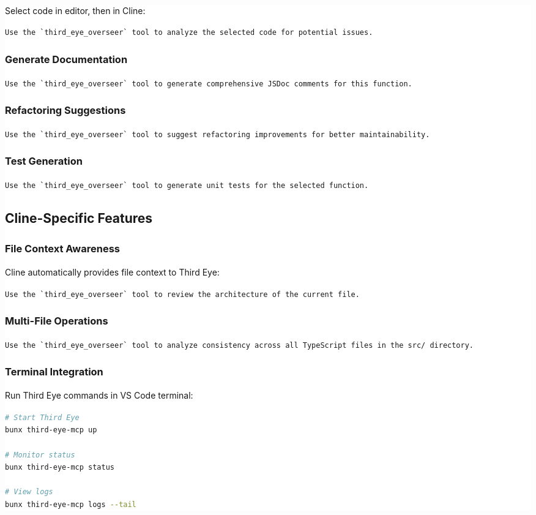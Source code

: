 Select code in editor, then in Cline:

```
Use the `third_eye_overseer` tool to analyze the selected code for potential issues.
```

### Generate Documentation

```
Use the `third_eye_overseer` tool to generate comprehensive JSDoc comments for this function.
```

### Refactoring Suggestions

```
Use the `third_eye_overseer` tool to suggest refactoring improvements for better maintainability.
```

### Test Generation

```
Use the `third_eye_overseer` tool to generate unit tests for the selected function.
```

## Cline-Specific Features

### File Context Awareness

Cline automatically provides file context to Third Eye:

```
Use the `third_eye_overseer` tool to review the architecture of the current file.
```

### Multi-File Operations

```
Use the `third_eye_overseer` tool to analyze consistency across all TypeScript files in the src/ directory.
```

### Terminal Integration

Run Third Eye commands in VS Code terminal:

```bash
# Start Third Eye
bunx third-eye-mcp up

# Monitor status
bunx third-eye-mcp status

# View logs
bunx third-eye-mcp logs --tail
```

